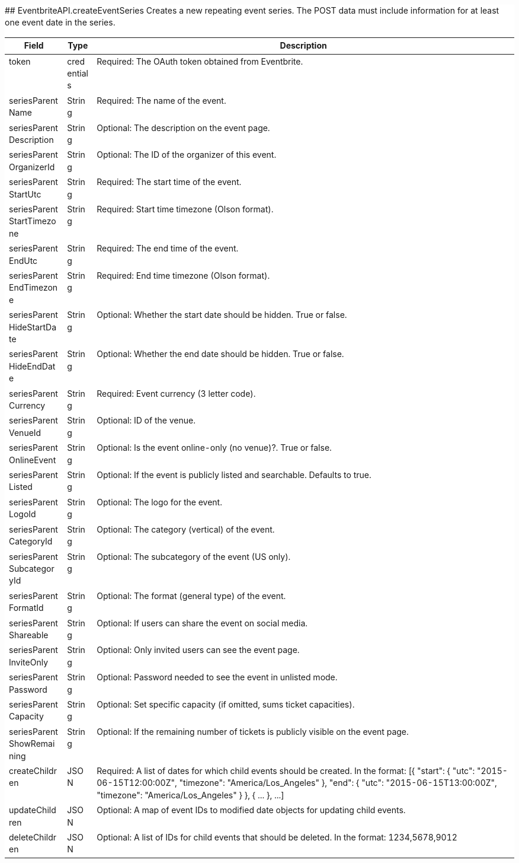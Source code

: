 <a name="createEventSeries"/>
## EventbriteAPI.createEventSeries
Creates a new repeating event series. The POST data must include information for at least one event date in the series.

| Field                    | Type       | Description
|--------------------------|------------|----------
| token                    | credentials| Required: The OAuth token obtained from Eventbrite.
| seriesParentName         | String     | Required: The name of the event.
| seriesParentDescription  | String     | Optional: The description on the event page.
| seriesParentOrganizerId  | String     | Optional: The ID of the organizer of this event.
| seriesParentStartUtc     | String     | Required: The start time of the event.
| seriesParentStartTimezone| String     | Required: Start time timezone (Olson format).
| seriesParentEndUtc       | String     | Required: The end time of the event.
| seriesParentEndTimezone  | String     | Required: End time timezone (Olson format).
| seriesParentHideStartDate| String     | Optional: Whether the start date should be hidden. True or false.
| seriesParentHideEndDate  | String     | Optional: Whether the end date should be hidden. True or false.
| seriesParentCurrency     | String     | Required: Event currency (3 letter code).
| seriesParentVenueId      | String     | Optional: ID of the venue.
| seriesParentOnlineEvent  | String     | Optional: Is the event online-only (no venue)?. True or false.
| seriesParentListed       | String     | Optional: If the event is publicly listed and searchable. Defaults to true.
| seriesParentLogoId       | String     | Optional: The logo for the event.
| seriesParentCategoryId   | String     | Optional: The category (vertical) of the event.
| seriesParentSubcategoryId| String     | Optional: The subcategory of the event (US only).
| seriesParentFormatId     | String     | Optional: The format (general type) of the event.
| seriesParentShareable    | String     | Optional: If users can share the event on social media.
| seriesParentInviteOnly   | String     | Optional: Only invited users can see the event page.
| seriesParentPassword     | String     | Optional: Password needed to see the event in unlisted mode.
| seriesParentCapacity     | String     | Optional: Set specific capacity (if omitted, sums ticket capacities).
| seriesParentShowRemaining| String     | Optional: If the remaining number of tickets is publicly visible on the event page.
| createChildren           | JSON       | Required: A list of dates for which child events should be created. In the format: [{ "start": { "utc": "2015-06-15T12:00:00Z", "timezone": "America/Los_Angeles" }, "end": { "utc": "2015-06-15T13:00:00Z", "timezone": "America/Los_Angeles" } }, { ... }, ...]
| updateChildren           | JSON       | Optional: A map of event IDs to modified date objects for updating child events.
| deleteChildren           | JSON       | Optional: A list of IDs for child events that should be deleted. In the format: 1234,5678,9012
